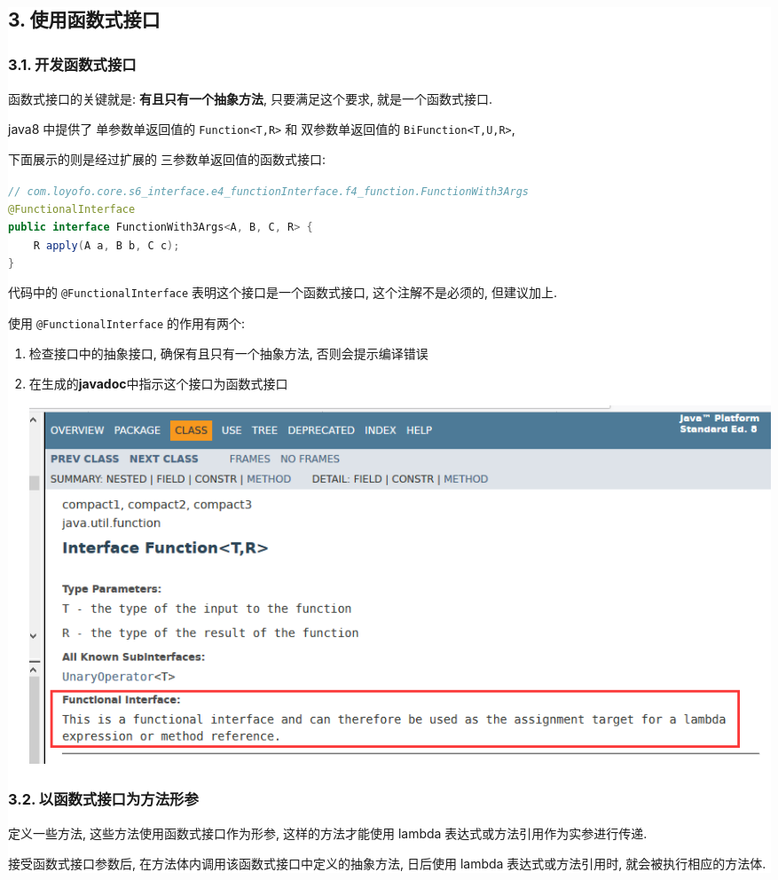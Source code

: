 ## 3. 使用函数式接口

### 3.1. 开发函数式接口

函数式接口的关键就是: **有且只有一个抽象方法**, 只要满足这个要求, 就是一个函数式接口.

java8 中提供了 单参数单返回值的 `Function<T,R>` 和 双参数单返回值的 `BiFunction<T,U,R>`, 

下面展示的则是经过扩展的 三参数单返回值的函数式接口:

```java
// com.loyofo.core.s6_interface.e4_functionInterface.f4_function.FunctionWith3Args
@FunctionalInterface
public interface FunctionWith3Args<A, B, C, R> {
    R apply(A a, B b, C c);
}
```

代码中的 `@FunctionalInterface` 表明这个接口是一个函数式接口, 这个注解不是必须的, 但建议加上. 

使用 `@FunctionalInterface` 的作用有两个:

1. 检查接口中的抽象接口, 确保有且只有一个抽象方法, 否则会提示编译错误

2. 在生成的**javadoc**中指示这个接口为函数式接口

   ![1536819191835](接口,内部类,lambda.assets/1536819191835.png)

### 3.2. 以函数式接口为方法形参 

定义一些方法, 这些方法使用函数式接口作为形参, 这样的方法才能使用 lambda 表达式或方法引用作为实参进行传递.

接受函数式接口参数后, 在方法体内调用该函数式接口中定义的抽象方法, 日后使用 lambda 表达式或方法引用时, 就会被执行相应的方法体.
